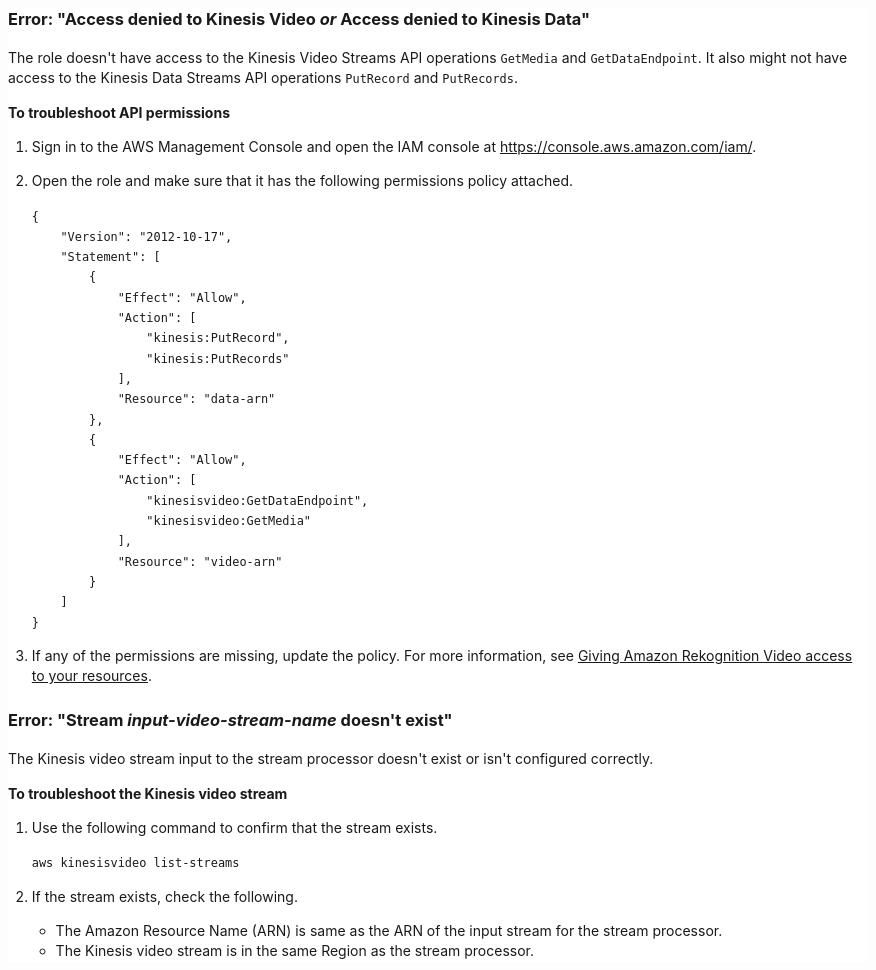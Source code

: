 ### Error: "Access denied to Kinesis Video *or* Access denied to Kinesis Data"<a name="w233aac28c45c27c13c11"></a>

The role doesn't have access to the Kinesis Video Streams API operations `GetMedia` and `GetDataEndpoint`\. It also might not have access to the Kinesis Data Streams API operations `PutRecord` and `PutRecords`\. 

**To troubleshoot API permissions**

1. Sign in to the AWS Management Console and open the IAM console at [https://console\.aws\.amazon\.com/iam/](https://console.aws.amazon.com/iam/)\.

1. Open the role and make sure that it has the following permissions policy attached\.

   ```
   {
       "Version": "2012-10-17",
       "Statement": [
           {
               "Effect": "Allow",
               "Action": [
                   "kinesis:PutRecord",
                   "kinesis:PutRecords"
               ],
               "Resource": "data-arn"
           },
           {
               "Effect": "Allow",
               "Action": [
                   "kinesisvideo:GetDataEndpoint",
                   "kinesisvideo:GetMedia"
               ],
               "Resource": "video-arn"
           }
       ]
   }
   ```

1. If any of the permissions are missing, update the policy\. For more information, see [Giving Amazon Rekognition Video access to your resources](api-streaming-video-roles.md)\.

### Error: "Stream *input\-video\-stream\-name* doesn't exist"<a name="w233aac28c45c27c13c13"></a>

The Kinesis video stream input to the stream processor doesn't exist or isn't configured correctly\. 

**To troubleshoot the Kinesis video stream**

1. Use the following command to confirm that the stream exists\. 

   ```
   aws kinesisvideo list-streams
   ```

1. If the stream exists, check the following\.
   + The Amazon Resource Name \(ARN\) is same as the ARN of the input stream for the stream processor\.
   + The Kinesis video stream is in the same Region as the stream processor\.
